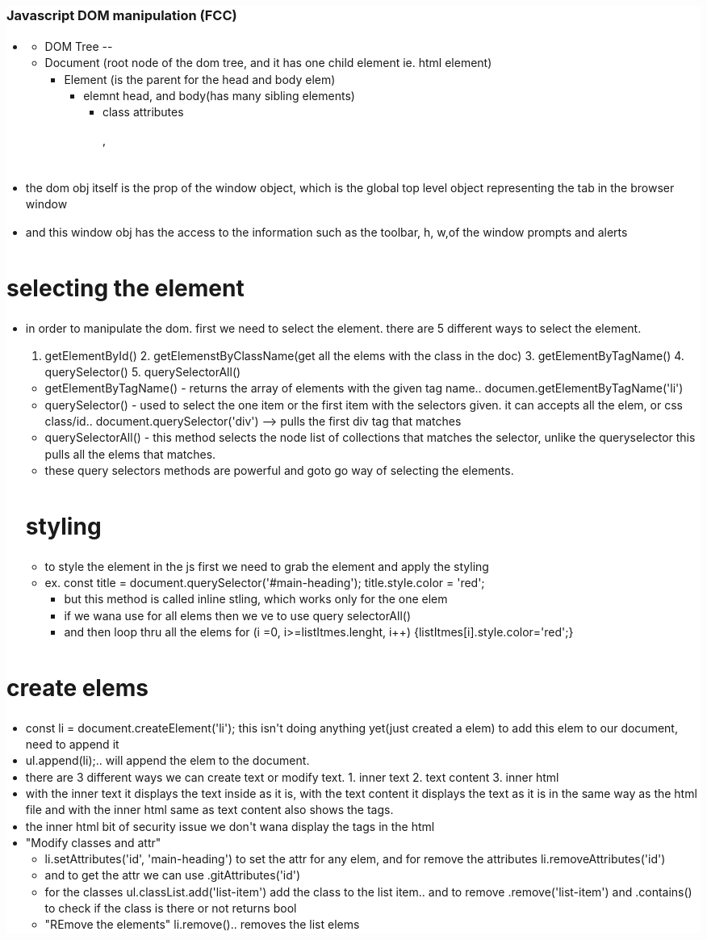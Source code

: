 ### Javascript DOM manipulation (FCC)

- - DOM Tree --
  - Document (root node of the dom tree, and it has one child element ie. html element)
    - Element<html> (is the parent for the head and body elem)
      - elemnt head, and body(has many sibling elements)
        - class attributes <p>, <h1>

- the dom obj itself is the prop of the window object, which is the global top level object representing the tab in the browser window
- and this window obj has the access to the information such as the toolbar, h, w,of the window prompts and alerts

# selecting the element

- in order to manipulate the dom. first we need to select the element. there are 5 different ways to select the element.

  1. getElementById() 2. getElemenstByClassName(get all the elems with the class in the doc) 3. getElementByTagName() 4. querySelector() 5. querySelectorAll()

  - getElementByTagName() - returns the array of elements with the given tag name.. documen.getElementByTagName('li')
  - querySelector() - used to select the one item or the first item with the selectors given. it can accepts all the elem, or css class/id.. document.querySelector('div') --> pulls the first div tag that matches
  - querySelectorAll() - this method selects the node list of collections that matches the selector, unlike the queryselector this pulls all the elems that matches.
  - these query selectors methods are powerful and goto go way of selecting the elements.

  # styling

  - to style the element in the js first we need to grab the element and apply the styling
  - ex. const title = document.querySelector('#main-heading');
    title.style.color = 'red';
    - but this method is called inline stling, which works only for the one elem
    - if we wana use for all elems then we ve to use query selectorAll()
    - and then loop thru all the elems for (i =0, i>=listItmes.lenght, i++) {listItmes[i].style.color='red';}

# create elems

- const li = document.createElement('li'); this isn't doing anything yet(just created a elem) to add this elem to our document, need to append it
- ul.append(li);.. will append the elem to the document.
- there are 3 different ways we can create text or modify text. 1. inner text 2. text content 3. inner html
- with the inner text it displays the text inside as it is, with the text content it displays the text as it is in the same way as the html file and with the inner html same as text content also shows the tags.
- the inner html bit of security issue we don't wana display the tags in the html
- "Modify classes and attr"
  - li.setAttributes('id', 'main-heading') to set the attr for any elem, and for remove the attributes li.removeAttributes('id')
  - and to get the attr we can use .gitAttributes('id')
  - for the classes ul.classList.add('list-item') add the class to the list item.. and to remove .remove('list-item') and .contains() to check if the class is there or not returns bool
  - "REmove the elements" li.remove().. removes the list elems
 